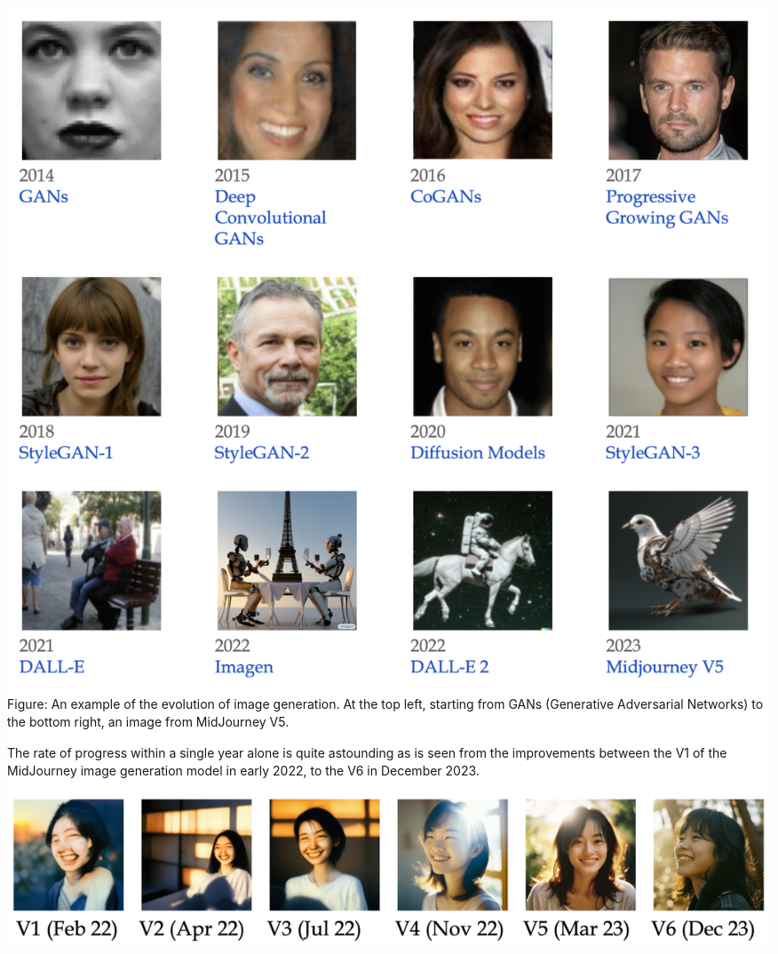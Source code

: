 ![Enter image alt description](Images/yz7_Image_7.png)

Figure: An example of the evolution of image generation. At the top left, starting from GANs (Generative Adversarial Networks) to the bottom right, an image from MidJourney V5.

The rate of progress within a single year alone is quite astounding as is seen from the improvements between the V1 of the MidJourney image generation model in early 2022, to the V6 in December 2023.

![Enter image alt description](Images/YRo_Image_8.png)
